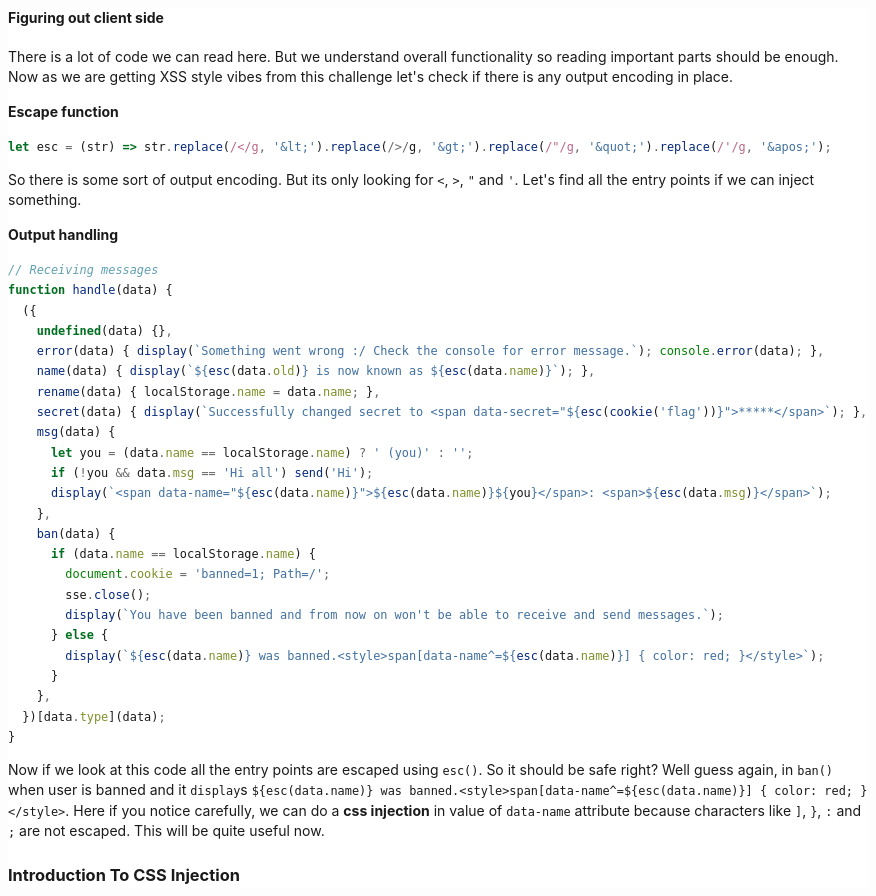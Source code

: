 #### Figuring out client side

There is a lot of code we can read here. But we understand overall functionality so reading important parts should be enough. Now as we are getting XSS style vibes from this challenge let's check if there is any output encoding in place.

**Escape function**
```javascript
let esc = (str) => str.replace(/</g, '&lt;').replace(/>/g, '&gt;').replace(/"/g, '&quot;').replace(/'/g, '&apos;');
```
So there is some sort of output encoding. But its only looking for `<`, `>`, `"` and `'`. Let's find all the entry points if we can inject something.

**Output handling**
```javascript
// Receiving messages
function handle(data) {
  ({
    undefined(data) {},
    error(data) { display(`Something went wrong :/ Check the console for error message.`); console.error(data); },
    name(data) { display(`${esc(data.old)} is now known as ${esc(data.name)}`); },
    rename(data) { localStorage.name = data.name; },
    secret(data) { display(`Successfully changed secret to <span data-secret="${esc(cookie('flag'))}">*****</span>`); },
    msg(data) {
      let you = (data.name == localStorage.name) ? ' (you)' : '';
      if (!you && data.msg == 'Hi all') send('Hi');
      display(`<span data-name="${esc(data.name)}">${esc(data.name)}${you}</span>: <span>${esc(data.msg)}</span>`);
    },
    ban(data) {
      if (data.name == localStorage.name) {
        document.cookie = 'banned=1; Path=/';
        sse.close();
        display(`You have been banned and from now on won't be able to receive and send messages.`);
      } else {
        display(`${esc(data.name)} was banned.<style>span[data-name^=${esc(data.name)}] { color: red; }</style>`);
      }
    },
  })[data.type](data);
}
```
Now if we look at this code all the entry points are escaped using `esc()`. So it should be safe right? Well guess again, in `ban()` when user is banned and it `display`s `${esc(data.name)} was banned.<style>span[data-name^=${esc(data.name)}] { color: red; }</style>`. Here if you notice carefully, we can do a **css injection** in value of `data-name` attribute because characters like `]`, `}`, `:` and `;` are not escaped. This will be quite useful now.

### Introduction To CSS Injection
